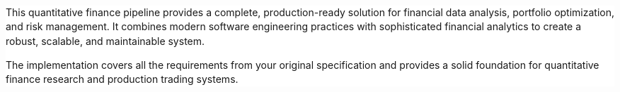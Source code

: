 This quantitative finance pipeline provides a complete, production-ready solution for financial data analysis, portfolio optimization, and risk management. It combines modern software engineering practices with sophisticated financial analytics to create a robust, scalable, and maintainable system.

The implementation covers all the requirements from your original specification and provides a solid foundation for quantitative finance research and production trading systems.
